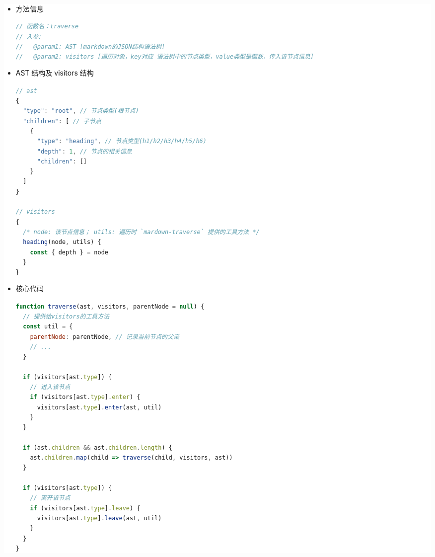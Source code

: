 - 方法信息
  ```javascript
  // 函数名：traverse
  // 入参:
  //   @param1: AST [markdown的JSON结构语法树]
  //   @param2: visitors [遍历对象，key对应 语法树中的节点类型，value类型是函数，传入该节点信息]
  ```
- AST 结构及 visitors 结构
	
  ```javascript
  // ast
  {
    "type": "root", // 节点类型(根节点)
    "children": [ // 子节点
      {
        "type": "heading", // 节点类型(h1/h2/h3/h4/h5/h6)
        "depth": 1, // 节点的相关信息
        "children": []
      }
    ]
  }

  // visitors
  {
    /* node: 该节点信息； utils: 遍历时 `mardown-traverse` 提供的工具方法 */
    heading(node, utils) {
      const { depth } = node
    }
  }
  ```

- 核心代码

  ```javascript
  function traverse(ast, visitors, parentNode = null) {
    // 提供给visitors的工具方法
    const util = {
      parentNode: parentNode, // 记录当前节点的父亲
      // ...
    }

    if (visitors[ast.type]) {
      // 进入该节点
      if (visitors[ast.type].enter) {
        visitors[ast.type].enter(ast, util)
      }
    }

    if (ast.children && ast.children.length) {
      ast.children.map(child => traverse(child, visitors, ast))
    }

    if (visitors[ast.type]) {
      // 离开该节点
      if (visitors[ast.type].leave) {
        visitors[ast.type].leave(ast, util)
      }
    }
  }
  ```
